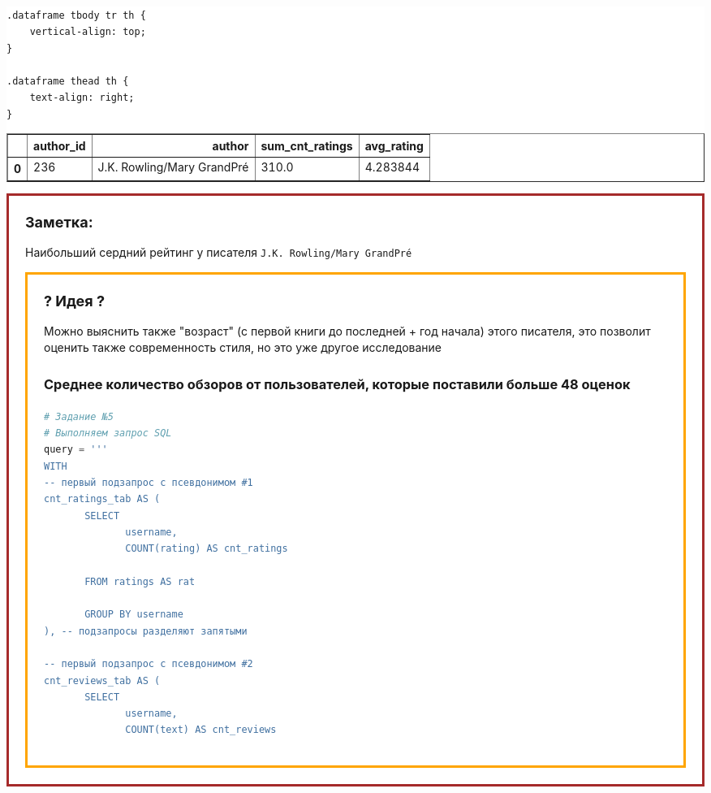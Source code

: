     .dataframe tbody tr th {
        vertical-align: top;
    }

    .dataframe thead th {
        text-align: right;
    }
</style>
<table border="1" class="dataframe">
  <thead>
    <tr style="text-align: right;">
      <th></th>
      <th>author_id</th>
      <th>author</th>
      <th>sum_cnt_ratings</th>
      <th>avg_rating</th>
    </tr>
  </thead>
  <tbody>
    <tr>
      <th>0</th>
      <td>236</td>
      <td>J.K. Rowling/Mary GrandPré</td>
      <td>310.0</td>
      <td>4.283844</td>
    </tr>
  </tbody>
</table>
</div>



<div style="border:solid brown 3px; padding: 20px">
<font size="4"><b>Заметка:</b></font>
    
Наибольший сердний рейтинг у писателя `J.K. Rowling/Mary GrandPré`

<div style="border:solid orange 3px; padding: 20px">
<font size="4"><b>? Идея ?</b></font>
    
Можно выяснить также "возраст" (с первой книги до последней + год начала) этого писателя, это позволит оценить также современность стиля, но это уже другое исследование

### Среднее количество обзоров от пользователей, которые поставили больше 48 оценок


```python
# Задание №5
# Выполняем запрос SQL
query = '''
WITH 
-- первый подзапрос с псевдонимом #1
cnt_ratings_tab AS (
       SELECT 
              username,
              COUNT(rating) AS cnt_ratings
       
       FROM ratings AS rat

       GROUP BY username
), -- подзапросы разделяют запятыми

-- первый подзапрос с псевдонимом #2
cnt_reviews_tab AS (
       SELECT 
              username,
              COUNT(text) AS cnt_reviews
```